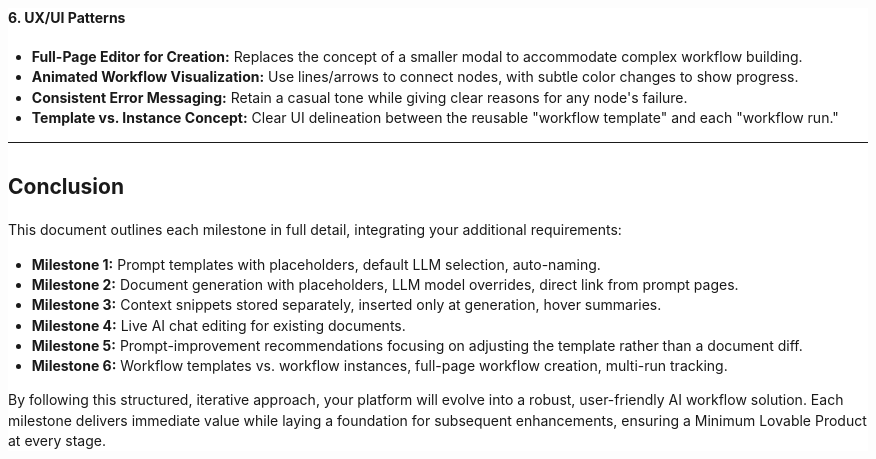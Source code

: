 #### 6. UX/UI Patterns

- **Full-Page Editor for Creation:** Replaces the concept of a smaller modal to accommodate complex workflow building.
- **Animated Workflow Visualization:** Use lines/arrows to connect nodes, with subtle color changes to show progress.
- **Consistent Error Messaging:** Retain a casual tone while giving clear reasons for any node's failure.
- **Template vs. Instance Concept:** Clear UI delineation between the reusable "workflow template" and each "workflow run."

---

## Conclusion

This document outlines each milestone in full detail, integrating your additional requirements:

- **Milestone 1:** Prompt templates with placeholders, default LLM selection, auto-naming.
- **Milestone 2:** Document generation with placeholders, LLM model overrides, direct link from prompt pages.
- **Milestone 3:** Context snippets stored separately, inserted only at generation, hover summaries.
- **Milestone 4:** Live AI chat editing for existing documents.
- **Milestone 5:** Prompt-improvement recommendations focusing on adjusting the template rather than a document diff.
- **Milestone 6:** Workflow templates vs. workflow instances, full-page workflow creation, multi-run tracking.

By following this structured, iterative approach, your platform will evolve into a robust, user-friendly AI workflow solution. Each milestone delivers immediate value while laying a foundation for subsequent enhancements, ensuring a Minimum Lovable Product at every stage.

